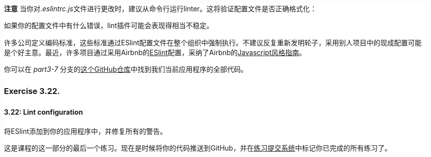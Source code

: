 
**注意** 当你对<i>.eslintrc.js</i>文件进行更改时，建议从命令行运行linter。这将验证配置文件是否正确格式化：


如果你的配置文件中有什么错误，lint插件可能会表现得相当不稳定。


许多公司定义编码标准，这些标准通过ESlint配置文件在整个组织中强制执行。不建议反复重新发明轮子，采用别人项目中的现成配置可能是个好主意。最近，许多项目通过采用Airbnb的[ESlint](https://github.com/airbnb/javascript/tree/master/packages/eslint-config-airbnb)配置，采纳了Airbnb的[Javascript风格指南](https://github.com/airbnb/javascript)。


你可以在 <i>part3-7</i> 分支的[这个GitHub仓库](https://github.com/fullstack-hy2020/part3-notes-backend/tree/part3-7)中找到我们当前应用程序的全部代码。

</div>

<div class="tasks">

### Exercise 3.22.

#### 3.22: Lint configuration


将ESlint添加到你的应用程序中，并修复所有的警告。


这是课程的这一部分的最后一个练习。现在是时候将你的代码推送到GitHub，并在[练习提交系统](https://studies.cs.helsinki.fi/stats/courses/fullstackopen)中标记你已完成的所有练习了。

</div>

